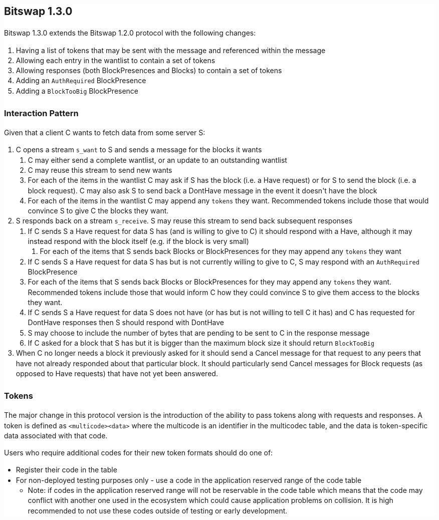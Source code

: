 
## Bitswap 1.3.0

Bitswap 1.3.0 extends the Bitswap 1.2.0 protocol with the following changes:
1. Having a list of tokens that may be sent with the message and referenced within the message
2. Allowing each entry in the wantlist to contain a set of tokens
3. Allowing responses (both BlockPresences and Blocks) to contain a set of tokens
4. Adding an `AuthRequired` BlockPresence
5. Adding a `BlockTooBig` BlockPresence

### Interaction Pattern

Given that a client C wants to fetch data from some server S:

1. C opens a stream `s_want` to S and sends a message for the blocks it wants
    1. C may either send a complete wantlist, or an update to an outstanding wantlist
    2. C may reuse this stream to send new wants
    3. For each of the items in the wantlist C may ask if S has the block (i.e. a Have request) or for S to send the block (i.e. a block request). C may also ask S to send back a DontHave message in the event it doesn't have the block
    4. For each of the items in the wantlist C may append any `tokens` they want. Recommended tokens include those that would convince S to give C the blocks they want.
2. S responds back on a stream `s_receive`. S may reuse this stream to send back subsequent responses
    1. If C sends S a Have request for data S has (and is willing to give to C) it should respond with a Have, although it may instead respond with the block itself (e.g. if the block is very small)
        1. For each of the items that S sends back Blocks or BlockPresences for they may append any `tokens` they want
    2. If C sends S a Have request for data S has but is not currently willing to give to C, S may respond with an `AuthRequired` BlockPresence
      1. For each of the items that S sends back Blocks or BlockPresences for they may append any `tokens` they want. Recommended tokens include those that would inform C how they could convince S to give them access to the blocks they want.
    2. If C sends S a Have request for data S does not have (or has but is not willing to tell C it has) and C has requested for DontHave responses then S should respond with DontHave
    3. S may choose to include the number of bytes that are pending to be sent to C in the response message
    4. If C asked for a block that S has but it is bigger than the maximum block size it should return `BlockTooBig`
3. When C no longer needs a block it previously asked for it should send a Cancel message for that request to any peers that have not already responded about that particular block. It should particularly send Cancel messages for Block requests (as opposed to Have requests) that have not yet been answered.

### Tokens

The major change in this protocol version is the introduction of the ability to pass tokens along with requests and responses. A token is defined as `<multicode><data>` where the multicode is an identifier in the multicodec table, and the data is token-specific data associated with that code.

Users who require additional codes for their new token formats should do one of:
- Register their code in the table
- For non-deployed testing purposes only - use a code in the application reserved range of the code table
   - Note: if codes in the application reserved range will not be reservable in the code table which means that the code may conflict with another one used in the ecosystem which could cause application problems on collision. It is high recommended to not use these codes outside of testing or early development.
